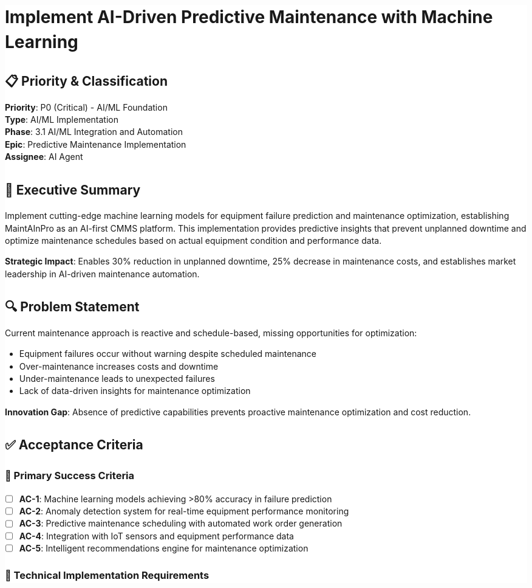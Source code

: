 # Implement AI-Driven Predictive Maintenance with Machine Learning

## 📋 Priority & Classification

**Priority**: P0 (Critical) - AI/ML Foundation  
**Type**: AI/ML Implementation  
**Phase**: 3.1 AI/ML Integration and Automation  
**Epic**: Predictive Maintenance Implementation  
**Assignee**: AI Agent

## 🎯 Executive Summary

Implement cutting-edge machine learning models for equipment failure prediction
and maintenance optimization, establishing MaintAInPro as an AI-first CMMS
platform. This implementation provides predictive insights that prevent
unplanned downtime and optimize maintenance schedules based on actual equipment
condition and performance data.

**Strategic Impact**: Enables 30% reduction in unplanned downtime, 25% decrease
in maintenance costs, and establishes market leadership in AI-driven maintenance
automation.

## 🔍 Problem Statement

Current maintenance approach is reactive and schedule-based, missing
opportunities for optimization:

- Equipment failures occur without warning despite scheduled maintenance
- Over-maintenance increases costs and downtime
- Under-maintenance leads to unexpected failures
- Lack of data-driven insights for maintenance optimization

**Innovation Gap**: Absence of predictive capabilities prevents proactive
maintenance optimization and cost reduction.

## ✅ Acceptance Criteria

### 🎯 Primary Success Criteria

- [ ] **AC-1**: Machine learning models achieving >80% accuracy in failure
      prediction
- [ ] **AC-2**: Anomaly detection system for real-time equipment performance
      monitoring
- [ ] **AC-3**: Predictive maintenance scheduling with automated work order
      generation
- [ ] **AC-4**: Integration with IoT sensors and equipment performance data
- [ ] **AC-5**: Intelligent recommendations engine for maintenance optimization

### 🔧 Technical Implementation Requirements
